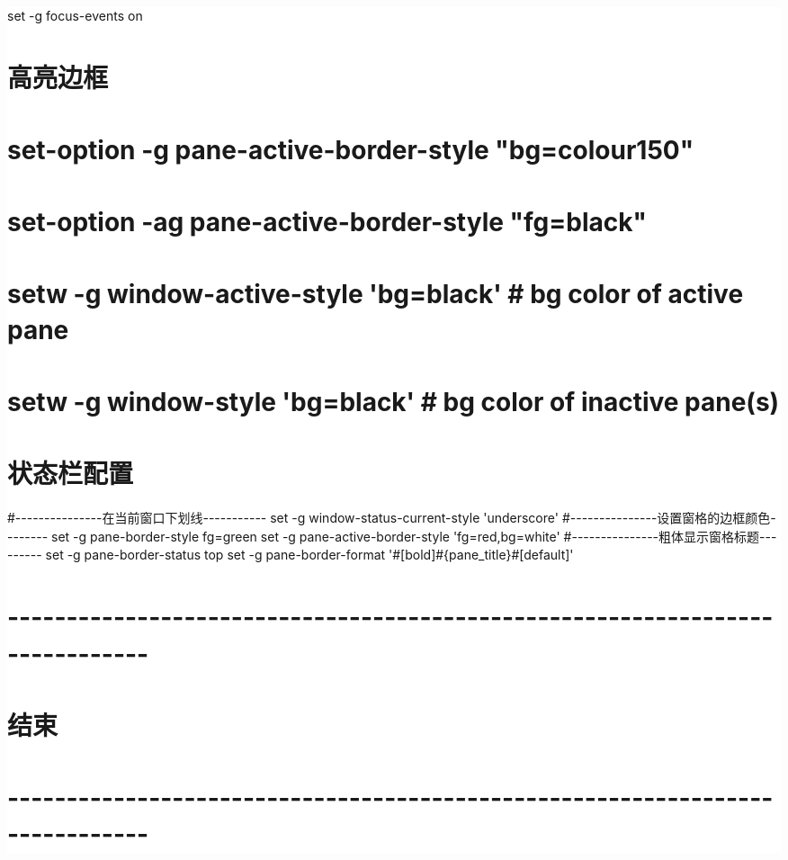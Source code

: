 set -g focus-events on

# 高亮边框
# set-option -g pane-active-border-style "bg=colour150"
# set-option -ag pane-active-border-style "fg=black"
 # setw -g window-active-style 'bg=black' # bg color of active pane
 # setw -g window-style 'bg=black' # bg color of inactive pane(s)

# 状态栏配置
#---------------在当前窗口下划线-----------
set -g window-status-current-style 'underscore'
#---------------设置窗格的边框颜色--------
set -g pane-border-style fg=green
set -g pane-active-border-style 'fg=red,bg=white'
#---------------粗体显示窗格标题---------
set -g pane-border-status top
set -g pane-border-format '#[bold]#{pane_title}#[default]'

# -----------------------------------------------------------------------------
# 结束
# -----------------------------------------------------------------------------
